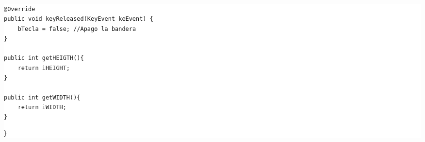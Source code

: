     @Override
    public void keyReleased(KeyEvent keEvent) {
        bTecla = false; //Apago la bandera
    }
    
    public int getHEIGTH(){
        return iHEIGHT;
    }
    
    public int getWIDTH(){
        return iWIDTH;
    }
}
